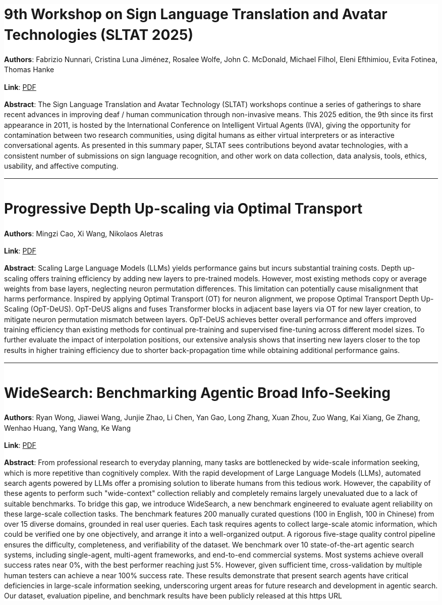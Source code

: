# 9th Workshop on Sign Language Translation and Avatar Technologies (SLTAT 2025) 

**Authors**: Fabrizio Nunnari, Cristina Luna Jiménez, Rosalee Wolfe, John C. McDonald, Michael Filhol, Eleni Efthimiou, Evita Fotinea, Thomas Hanke  

**Link**: [PDF](https://arxiv.org/pdf/2508.08050)  

**Abstract**: The Sign Language Translation and Avatar Technology (SLTAT) workshops continue a series of gatherings to share recent advances in improving deaf / human communication through non-invasive means. This 2025 edition, the 9th since its first appearance in 2011, is hosted by the International Conference on Intelligent Virtual Agents (IVA), giving the opportunity for contamination between two research communities, using digital humans as either virtual interpreters or as interactive conversational agents. As presented in this summary paper, SLTAT sees contributions beyond avatar technologies, with a consistent number of submissions on sign language recognition, and other work on data collection, data analysis, tools, ethics, usability, and affective computing. 

---
# Progressive Depth Up-scaling via Optimal Transport 

**Authors**: Mingzi Cao, Xi Wang, Nikolaos Aletras  

**Link**: [PDF](https://arxiv.org/pdf/2508.08011)  

**Abstract**: Scaling Large Language Models (LLMs) yields performance gains but incurs substantial training costs. Depth up-scaling offers training efficiency by adding new layers to pre-trained models. However, most existing methods copy or average weights from base layers, neglecting neuron permutation differences. This limitation can potentially cause misalignment that harms performance. Inspired by applying Optimal Transport (OT) for neuron alignment, we propose Optimal Transport Depth Up-Scaling (OpT-DeUS). OpT-DeUS aligns and fuses Transformer blocks in adjacent base layers via OT for new layer creation, to mitigate neuron permutation mismatch between layers. OpT-DeUS achieves better overall performance and offers improved training efficiency than existing methods for continual pre-training and supervised fine-tuning across different model sizes. To further evaluate the impact of interpolation positions, our extensive analysis shows that inserting new layers closer to the top results in higher training efficiency due to shorter back-propagation time while obtaining additional performance gains. 

---
# WideSearch: Benchmarking Agentic Broad Info-Seeking 

**Authors**: Ryan Wong, Jiawei Wang, Junjie Zhao, Li Chen, Yan Gao, Long Zhang, Xuan Zhou, Zuo Wang, Kai Xiang, Ge Zhang, Wenhao Huang, Yang Wang, Ke Wang  

**Link**: [PDF](https://arxiv.org/pdf/2508.07999)  

**Abstract**: From professional research to everyday planning, many tasks are bottlenecked by wide-scale information seeking, which is more repetitive than cognitively complex. With the rapid development of Large Language Models (LLMs), automated search agents powered by LLMs offer a promising solution to liberate humans from this tedious work. However, the capability of these agents to perform such "wide-context" collection reliably and completely remains largely unevaluated due to a lack of suitable benchmarks. To bridge this gap, we introduce WideSearch, a new benchmark engineered to evaluate agent reliability on these large-scale collection tasks. The benchmark features 200 manually curated questions (100 in English, 100 in Chinese) from over 15 diverse domains, grounded in real user queries. Each task requires agents to collect large-scale atomic information, which could be verified one by one objectively, and arrange it into a well-organized output. A rigorous five-stage quality control pipeline ensures the difficulty, completeness, and verifiability of the dataset. We benchmark over 10 state-of-the-art agentic search systems, including single-agent, multi-agent frameworks, and end-to-end commercial systems. Most systems achieve overall success rates near 0\%, with the best performer reaching just 5\%. However, given sufficient time, cross-validation by multiple human testers can achieve a near 100\% success rate. These results demonstrate that present search agents have critical deficiencies in large-scale information seeking, underscoring urgent areas for future research and development in agentic search. Our dataset, evaluation pipeline, and benchmark results have been publicly released at this https URL 
